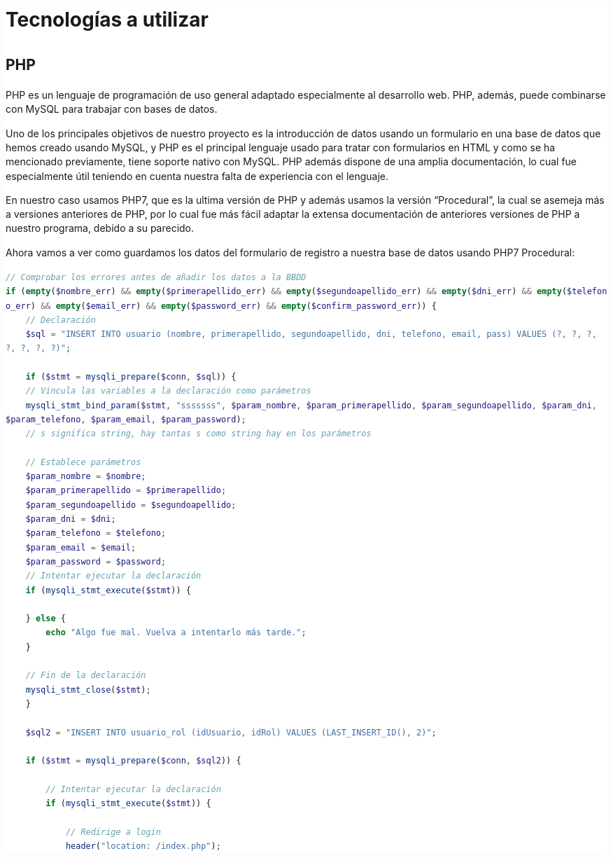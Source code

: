 # Tecnologías a utilizar

## PHP

PHP es un lenguaje de programación de uso general adaptado especialmente al desarrollo web. PHP, además, puede combinarse con MySQL para trabajar con bases de datos.

Uno de los principales objetivos de nuestro proyecto es la introducción de datos usando un formulario en una base de datos que hemos creado usando MySQL, y PHP es el principal lenguaje usado para tratar con formularios en HTML y como se ha mencionado previamente, tiene soporte nativo con MySQL. PHP además dispone de una amplia documentación, lo cual fue especialmente útil teniendo en cuenta nuestra falta de experiencia con el lenguaje.

En nuestro caso usamos PHP7, que es la ultima versión de PHP y además usamos la versión “Procedural”, la cual se asemeja más a versiones anteriores de PHP, por lo cual fue más fácil adaptar la extensa documentación de anteriores versiones de PHP a nuestro programa, debido a su parecido.

Ahora vamos a ver como guardamos los datos del formulario de registro a nuestra base de datos usando PHP7 Procedural:

```php
// Comprobar los errores antes de añadir los datos a la BBDD
if (empty($nombre_err) && empty($primerapellido_err) && empty($segundoapellido_err) && empty($dni_err) && empty($telefono_err) && empty($email_err) && empty($password_err) && empty($confirm_password_err)) {
	// Declaración
    $sql = "INSERT INTO usuario (nombre, primerapellido, segundoapellido, dni, telefono, email, pass) VALUES (?, ?, ?, ?, ?, ?, ?)";

	if ($stmt = mysqli_prepare($conn, $sql)) {
	// Vincula las variables a la declaración como parámetros
	mysqli_stmt_bind_param($stmt, "sssssss", $param_nombre, $param_primerapellido, $param_segundoapellido, $param_dni, 	$param_telefono, $param_email, $param_password);
	// s significa string, hay tantas s como string hay en los parámetros

	// Establece parámetros
	$param_nombre = $nombre;
	$param_primerapellido = $primerapellido;
	$param_segundoapellido = $segundoapellido;
	$param_dni = $dni;
	$param_telefono = $telefono;
	$param_email = $email;
	$param_password = $password;	
	// Intentar ejecutar la declaración
	if (mysqli_stmt_execute($stmt)) {
                
	} else {
		echo "Algo fue mal. Vuelva a intentarlo más tarde.";
	}

	// Fin de la declaración
	mysqli_stmt_close($stmt);
	}

	$sql2 = "INSERT INTO usuario_rol (idUsuario, idRol) VALUES (LAST_INSERT_ID(), 2)";

	if ($stmt = mysqli_prepare($conn, $sql2)) {

        // Intentar ejecutar la declaración
        if (mysqli_stmt_execute($stmt)) {

            // Redirige a login 
            header("location: /index.php");

```